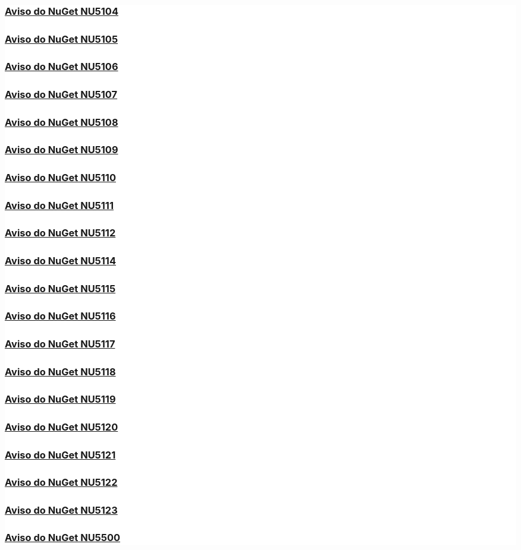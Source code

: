 ### [Aviso do NuGet NU5104](reference/errors-and-warnings/NU5104.md)
### [Aviso do NuGet NU5105](reference/errors-and-warnings/NU5105.md)
### [Aviso do NuGet NU5106](reference/errors-and-warnings/NU5106.md)
### [Aviso do NuGet NU5107](reference/errors-and-warnings/NU5107.md)
### [Aviso do NuGet NU5108](reference/errors-and-warnings/NU5108.md)
### [Aviso do NuGet NU5109](reference/errors-and-warnings/NU5109.md)
### [Aviso do NuGet NU5110](reference/errors-and-warnings/NU5110.md)
### [Aviso do NuGet NU5111](reference/errors-and-warnings/NU5111.md)
### [Aviso do NuGet NU5112](reference/errors-and-warnings/NU5112.md)
### [Aviso do NuGet NU5114](reference/errors-and-warnings/NU5114.md)
### [Aviso do NuGet NU5115](reference/errors-and-warnings/NU5115.md)
### [Aviso do NuGet NU5116](reference/errors-and-warnings/NU5116.md)
### [Aviso do NuGet NU5117](reference/errors-and-warnings/NU5117.md)
### [Aviso do NuGet NU5118](reference/errors-and-warnings/NU5118.md)
### [Aviso do NuGet NU5119](reference/errors-and-warnings/NU5119.md)
### [Aviso do NuGet NU5120](reference/errors-and-warnings/NU5120.md)
### [Aviso do NuGet NU5121](reference/errors-and-warnings/NU5121.md)
### [Aviso do NuGet NU5122](reference/errors-and-warnings/NU5122.md)
### [Aviso do NuGet NU5123](reference/errors-and-warnings/NU5123.md)
### [Aviso do NuGet NU5500](reference/errors-and-warnings/NU5500.md)
